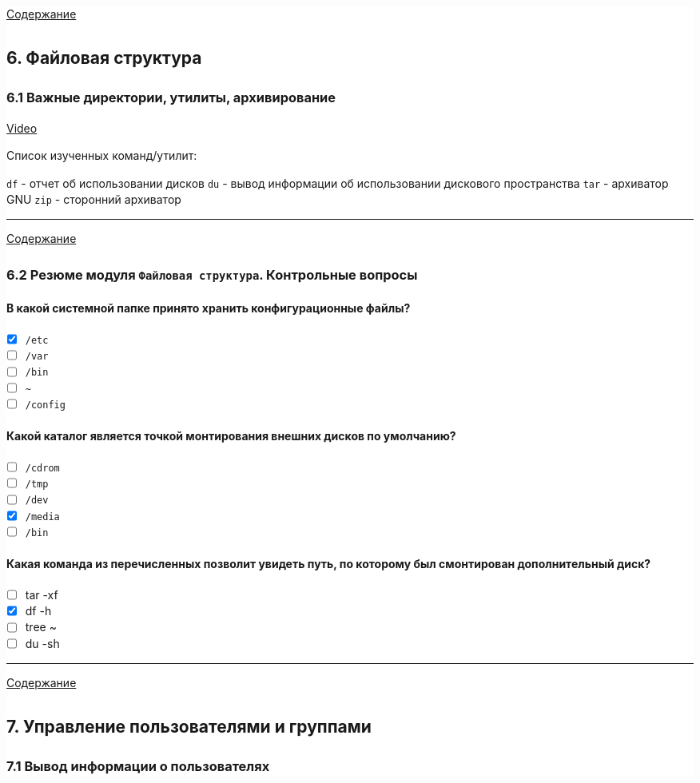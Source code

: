 [Содержание](#содержание)

## 6. Файловая структура

### 6.1 Важные директории, утилиты, архивирование

[Video](/Linux_to_certificate/videos/06_01_Важные_директории_утилиты_архивирование_Stepik.mp4)

Список изученных команд/утилит:

`df` -  отчет об использовании дисков
`du` -  вывод информации об использовании дискового пространства
`tar` - архиватор GNU
`zip` - сторонний архиватор

---
[Содержание](#содержание)

### 6.2 Резюме модуля `Файловая структура`. Контрольные вопросы

#### В какой системной папке принято хранить конфигурационные файлы?

+ [x] `/etc`
+ [ ] `/var`
+ [ ] `/bin`
+ [ ] `~`
+ [ ] `/config`

#### Какой каталог является точкой монтирования внешних дисков по умолчанию?

+ [ ] `/cdrom`
+ [ ] `/tmp`
+ [ ] `/dev`
+ [x] `/media`
+ [ ] `/bin`

#### Какая команда из перечисленных позволит увидеть путь, по которому был смонтирован дополнительный диск?

+ [ ] tar -xf
+ [x] df -h
+ [ ] tree ~
+ [ ] du -sh

---
[Содержание](#содержание)

## 7. Управление пользователями и группами

### 7.1 Вывод информации о пользователях
